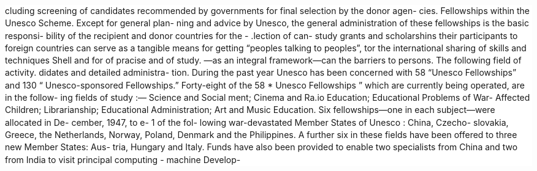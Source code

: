 cluding screening of candidates 
recommended by governments for 
final selection by the donor agen- 
cies. 
Fellowships within the Unesco 
Scheme. Except for general plan- 
ning and advice by Unesco, the 
general administration of these 
fellowships is the basic responsi- 
bility of the recipient and donor 
countries for the - .lection of can- 
study grants and scholarshins 
their participants to 
foreign countries can serve as a tangible means 
for getting “peoples talking to peoples”, tor the 
international sharing of skills and techniques 
Shell 
and for 
of pracise and 
of study. 
—as an integral 
framework—can 
the barriers to 
persons. 
The following 
field of activity. 
didates and detailed administra- 
tion. 
During the past year Unesco 
has been concerned with 58 
“Unesco Fellowships” and 130 
“ Unesco-sponsored Fellowships.” 
Forty-eight of the 58 * Unesco 
Fellowships ” which are currently 
being operated, are in the follow- 
ing fields of study :— 
Science and Social 
ment; 
Cinema and Ra.io Education; 
Educational Problems of War- 
Affected Children; 
Librarianship; 
Educational Administration; 
Art and Music Education. 
Six fellowships—one in each 
subject—were allocated in De- 
cember, 1947, to e- 1 of the fol- 
lowing war-devastated Member 
States of Unesco : China, Czecho- 
slovakia, Greece, the Netherlands, 
Norway, Poland, Denmark and 
the Philippines. A further six in 
these fields have been offered to 
three new Member States: Aus- 
tria, Hungary and Italy. 
Funds have also been provided 
to enable two specialists from 
China and two from India to visit 
principal computing - machine 
Develop- 
  